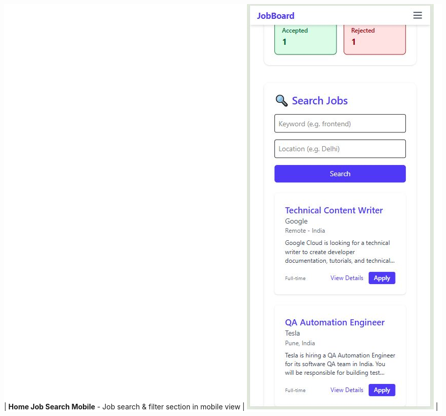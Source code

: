 | **Home Job Search Mobile** - Job search & filter section in mobile view | ![Home Job Search Mobile](./screenshots/job_seeker/candidate_home_jobsearch_filter_section_mobile_view.JPG) |
